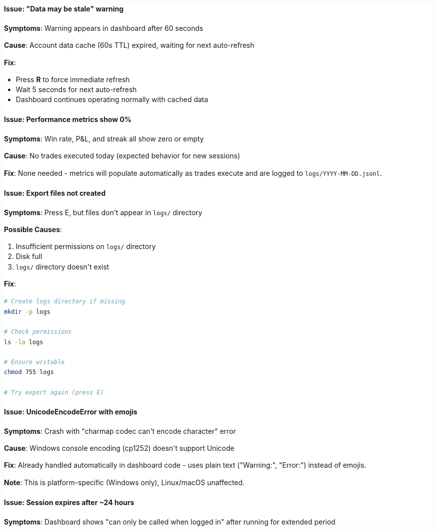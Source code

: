 #### Issue: "Data may be stale" warning

**Symptoms**: Warning appears in dashboard after 60 seconds

**Cause**: Account data cache (60s TTL) expired, waiting for next auto-refresh

**Fix**:
- Press **R** to force immediate refresh
- Wait 5 seconds for next auto-refresh
- Dashboard continues operating normally with cached data

#### Issue: Performance metrics show 0%

**Symptoms**: Win rate, P&L, and streak all show zero or empty

**Cause**: No trades executed today (expected behavior for new sessions)

**Fix**: None needed - metrics will populate automatically as trades execute and are logged to `logs/YYYY-MM-DD.jsonl`.

#### Issue: Export files not created

**Symptoms**: Press E, but files don't appear in `logs/` directory

**Possible Causes**:
1. Insufficient permissions on `logs/` directory
2. Disk full
3. `logs/` directory doesn't exist

**Fix**:
```bash
# Create logs directory if missing
mkdir -p logs

# Check permissions
ls -la logs

# Ensure writable
chmod 755 logs

# Try export again (press E)
```

#### Issue: UnicodeEncodeError with emojis

**Symptoms**: Crash with "charmap codec can't encode character" error

**Cause**: Windows console encoding (cp1252) doesn't support Unicode

**Fix**: Already handled automatically in dashboard code - uses plain text ("Warning:", "Error:") instead of emojis.

**Note**: This is platform-specific (Windows only), Linux/macOS unaffected.

#### Issue: Session expires after ~24 hours

**Symptoms**: Dashboard shows "can only be called when logged in" after running for extended period
